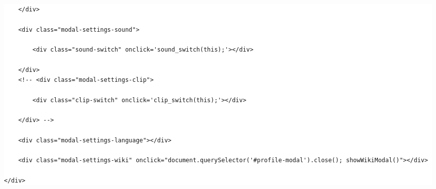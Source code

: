         </div>

        <div class="modal-settings-sound">

            <div class="sound-switch" onclick='sound_switch(this);'></div>

        </div>
        <!-- <div class="modal-settings-clip">

            <div class="clip-switch" onclick='clip_switch(this);'></div>

        </div> -->

        <div class="modal-settings-language"></div>

        <div class="modal-settings-wiki" onclick="document.querySelector('#profile-modal').close(); showWikiModal()"></div>

    </div>

  <div class="modal-nazad" onclick="document.querySelector('#profile-modal').close(); if (localStorage.getItem('energy') > 0) {global_animate_flag=true;}"></div>

  <div class="modal-profile-btn-profile" onclick="

    document.querySelector('.settings-modal-body').style.display = 'none';

    document.querySelector('.profile-modal-body').style.display = 'flex';

    document.querySelector('.modal-profile-btn-settings').style.backgroundImage = 'url(img/ui/profile/btns/settings_passive.png)';

    this.style.backgroundImage = 'url(img/ui/profile/btns/profile_active.png)';"></div>

  

  <div class="modal-profile-btn-settings" onclick="

    document.querySelector('.profile-modal-body').style.display = 'none';

    document.querySelector('.settings-modal-body').style.display = 'block';

    document.querySelector('.modal-profile-btn-profile').style.backgroundImage = 'url(img/ui/profile/btns/profile_passive.png)';

    this.style.backgroundImage = 'url(img/ui/profile/btns/settings_active.png)';"></div>

</dialog>

<div id="wiki-modal" hidden>
    <div class="wiki-modal-timeline">
        <div class="wiki-modal-timeline-item">
            <div class="wiki-modal-timeline-progress"></div>
        </div>
        <div class="wiki-modal-timeline-item">
            <div class="wiki-modal-timeline-progress"></div>
        </div>
        <div class="wiki-modal-timeline-item">
            <div class="wiki-modal-timeline-progress"></div>
        </div>
    </div>
    <div class="wiki-modal-slide active" style="background-image: url(img/ui/wiki/wiki_1.png);"></div>
